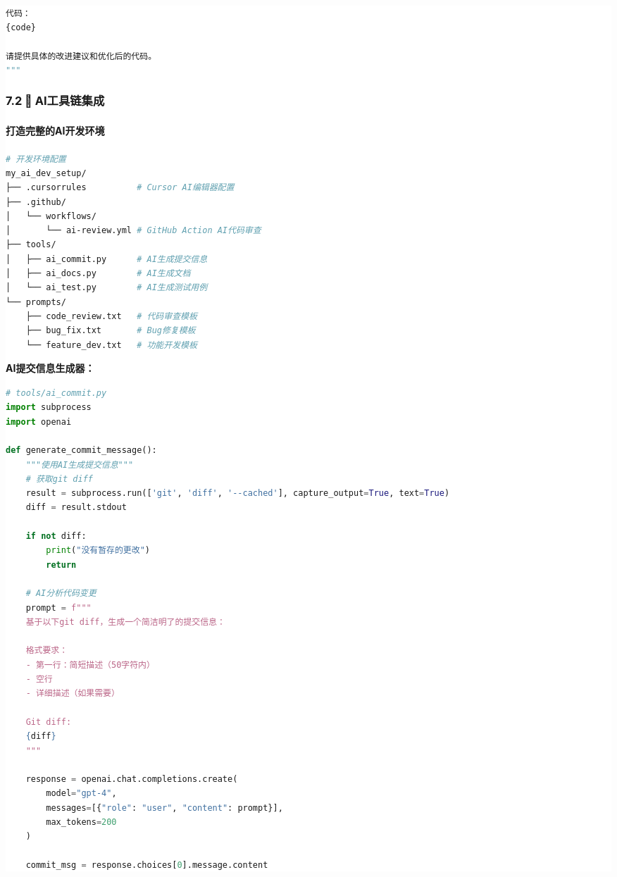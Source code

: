 ```python
代码：
{code}

请提供具体的改进建议和优化后的代码。
"""
```

### 7.2 🔧 AI工具链集成

#### 打造完整的AI开发环境

```bash
# 开发环境配置
my_ai_dev_setup/
├── .cursorrules          # Cursor AI编辑器配置
├── .github/
│   └── workflows/
│       └── ai-review.yml # GitHub Action AI代码审查
├── tools/
│   ├── ai_commit.py      # AI生成提交信息
│   ├── ai_docs.py        # AI生成文档
│   └── ai_test.py        # AI生成测试用例
└── prompts/
    ├── code_review.txt   # 代码审查模板
    ├── bug_fix.txt       # Bug修复模板
    └── feature_dev.txt   # 功能开发模板
```

**AI提交信息生成器：**
```python
# tools/ai_commit.py
import subprocess
import openai

def generate_commit_message():
    """使用AI生成提交信息"""
    # 获取git diff
    result = subprocess.run(['git', 'diff', '--cached'], capture_output=True, text=True)
    diff = result.stdout
    
    if not diff:
        print("没有暂存的更改")
        return
    
    # AI分析代码变更
    prompt = f"""
    基于以下git diff，生成一个简洁明了的提交信息：
    
    格式要求：
    - 第一行：简短描述（50字符内）
    - 空行
    - 详细描述（如果需要）
    
    Git diff:
    {diff}
    """
    
    response = openai.chat.completions.create(
        model="gpt-4",
        messages=[{"role": "user", "content": prompt}],
        max_tokens=200
    )
    
    commit_msg = response.choices[0].message.content
```